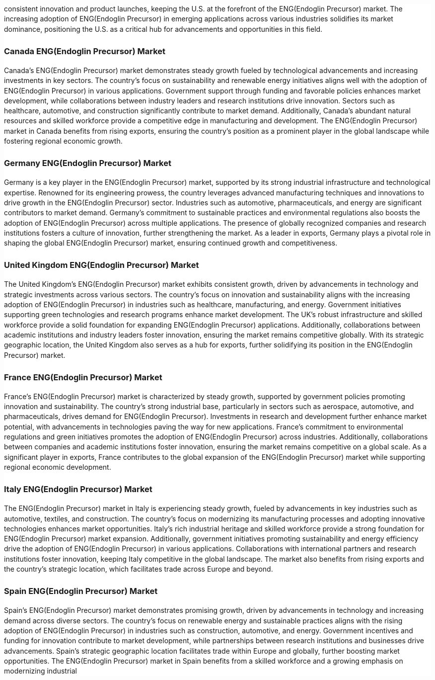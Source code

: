 consistent innovation and product launches, keeping the U.S. at the forefront of the ENG(Endoglin Precursor) market. The increasing adoption of ENG(Endoglin Precursor) in emerging applications across various industries solidifies its market dominance, positioning the U.S. as a critical hub for advancements and opportunities in this field.</p><h3>Canada ENG(Endoglin Precursor) Market</h3><p>Canada&rsquo;s ENG(Endoglin Precursor) market demonstrates steady growth fueled by technological advancements and increasing investments in key sectors. The country&rsquo;s focus on sustainability and renewable energy initiatives aligns well with the adoption of ENG(Endoglin Precursor) in various applications. Government support through funding and favorable policies enhances market development, while collaborations between industry leaders and research institutions drive innovation. Sectors such as healthcare, automotive, and construction significantly contribute to market demand. Additionally, Canada&rsquo;s abundant natural resources and skilled workforce provide a competitive edge in manufacturing and development. The ENG(Endoglin Precursor) market in Canada benefits from rising exports, ensuring the country&rsquo;s position as a prominent player in the global landscape while fostering regional economic growth.</p><h3>Germany ENG(Endoglin Precursor) Market</h3><p>Germany is a key player in the ENG(Endoglin Precursor) market, supported by its strong industrial infrastructure and technological expertise. Renowned for its engineering prowess, the country leverages advanced manufacturing techniques and innovations to drive growth in the ENG(Endoglin Precursor) sector. Industries such as automotive, pharmaceuticals, and energy are significant contributors to market demand. Germany&rsquo;s commitment to sustainable practices and environmental regulations also boosts the adoption of ENG(Endoglin Precursor) across multiple applications. The presence of globally recognized companies and research institutions fosters a culture of innovation, further strengthening the market. As a leader in exports, Germany plays a pivotal role in shaping the global ENG(Endoglin Precursor) market, ensuring continued growth and competitiveness.</p><h3>United Kingdom ENG(Endoglin Precursor) Market</h3><p>The United Kingdom&rsquo;s ENG(Endoglin Precursor) market exhibits consistent growth, driven by advancements in technology and strategic investments across various sectors. The country&rsquo;s focus on innovation and sustainability aligns with the increasing adoption of ENG(Endoglin Precursor) in industries such as healthcare, manufacturing, and energy. Government initiatives supporting green technologies and research programs enhance market development. The UK&rsquo;s robust infrastructure and skilled workforce provide a solid foundation for expanding ENG(Endoglin Precursor) applications. Additionally, collaborations between academic institutions and industry leaders foster innovation, ensuring the market remains competitive globally. With its strategic geographic location, the United Kingdom also serves as a hub for exports, further solidifying its position in the ENG(Endoglin Precursor) market.</p><h3>France ENG(Endoglin Precursor) Market</h3><p>France&rsquo;s ENG(Endoglin Precursor) market is characterized by steady growth, supported by government policies promoting innovation and sustainability. The country&rsquo;s strong industrial base, particularly in sectors such as aerospace, automotive, and pharmaceuticals, drives demand for ENG(Endoglin Precursor). Investments in research and development further enhance market potential, with advancements in technologies paving the way for new applications. France&rsquo;s commitment to environmental regulations and green initiatives promotes the adoption of ENG(Endoglin Precursor) across industries. Additionally, collaborations between companies and academic institutions foster innovation, ensuring the market remains competitive on a global scale. As a significant player in exports, France contributes to the global expansion of the ENG(Endoglin Precursor) market while supporting regional economic development.</p><h3>Italy ENG(Endoglin Precursor) Market</h3><p>The ENG(Endoglin Precursor) market in Italy is experiencing steady growth, fueled by advancements in key industries such as automotive, textiles, and construction. The country&rsquo;s focus on modernizing its manufacturing processes and adopting innovative technologies enhances market opportunities. Italy&rsquo;s rich industrial heritage and skilled workforce provide a strong foundation for ENG(Endoglin Precursor) market expansion. Additionally, government initiatives promoting sustainability and energy efficiency drive the adoption of ENG(Endoglin Precursor) in various applications. Collaborations with international partners and research institutions foster innovation, keeping Italy competitive in the global landscape. The market also benefits from rising exports and the country&rsquo;s strategic location, which facilitates trade across Europe and beyond.</p><h3>Spain ENG(Endoglin Precursor) Market</h3><p>Spain&rsquo;s ENG(Endoglin Precursor) market demonstrates promising growth, driven by advancements in technology and increasing demand across diverse sectors. The country&rsquo;s focus on renewable energy and sustainable practices aligns with the rising adoption of ENG(Endoglin Precursor) in industries such as construction, automotive, and energy. Government incentives and funding for innovation contribute to market development, while partnerships between research institutions and businesses drive advancements. Spain&rsquo;s strategic geographic location facilitates trade within Europe and globally, further boosting market opportunities. The ENG(Endoglin Precursor) market in Spain benefits from a skilled workforce and a growing emphasis on modernizing industrial